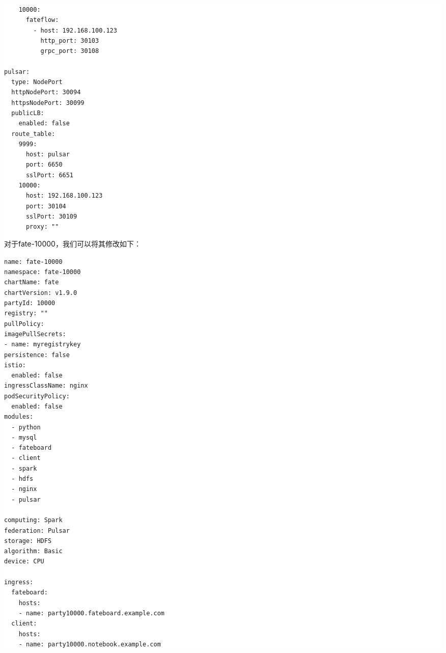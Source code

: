 ```
    10000:
      fateflow:
        - host: 192.168.100.123
          http_port: 30103
          grpc_port: 30108

pulsar:
  type: NodePort
  httpNodePort: 30094
  httpsNodePort: 30099
  publicLB:
    enabled: false
  route_table:
    9999:
      host: pulsar
      port: 6650
      sslPort: 6651
    10000:
      host: 192.168.100.123
      port: 30104
      sslPort: 30109
      proxy: ""
```

对于fate-10000，我们可以将其修改如下：
```
name: fate-10000
namespace: fate-10000
chartName: fate
chartVersion: v1.9.0
partyId: 10000
registry: ""
pullPolicy:
imagePullSecrets:
- name: myregistrykey
persistence: false
istio:
  enabled: false
ingressClassName: nginx
podSecurityPolicy:
  enabled: false
modules:
  - python
  - mysql
  - fateboard
  - client
  - spark
  - hdfs
  - nginx
  - pulsar

computing: Spark
federation: Pulsar
storage: HDFS
algorithm: Basic
device: CPU

ingress:
  fateboard:
    hosts:
    - name: party10000.fateboard.example.com
  client:
    hosts:
    - name: party10000.notebook.example.com
```